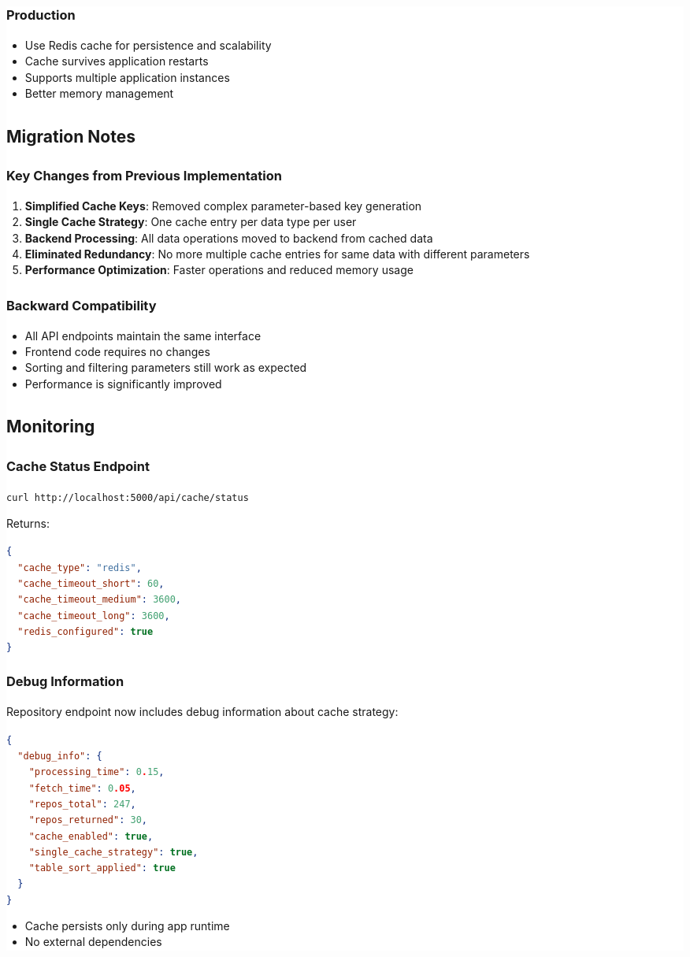 ### Production  
- Use Redis cache for persistence and scalability
- Cache survives application restarts
- Supports multiple application instances
- Better memory management

## Migration Notes

### Key Changes from Previous Implementation
1. **Simplified Cache Keys**: Removed complex parameter-based key generation
2. **Single Cache Strategy**: One cache entry per data type per user
3. **Backend Processing**: All data operations moved to backend from cached data
4. **Eliminated Redundancy**: No more multiple cache entries for same data with different parameters
5. **Performance Optimization**: Faster operations and reduced memory usage

### Backward Compatibility
- All API endpoints maintain the same interface
- Frontend code requires no changes
- Sorting and filtering parameters still work as expected
- Performance is significantly improved

## Monitoring

### Cache Status Endpoint
```bash
curl http://localhost:5000/api/cache/status
```

Returns:
```json
{
  "cache_type": "redis",
  "cache_timeout_short": 60,
  "cache_timeout_medium": 3600,
  "cache_timeout_long": 3600,
  "redis_configured": true
}
```

### Debug Information
Repository endpoint now includes debug information about cache strategy:
```json
{
  "debug_info": {
    "processing_time": 0.15,
    "fetch_time": 0.05,
    "repos_total": 247,
    "repos_returned": 30,
    "cache_enabled": true,
    "single_cache_strategy": true,
    "table_sort_applied": true
  }
}
```
- Cache persists only during app runtime
- No external dependencies
